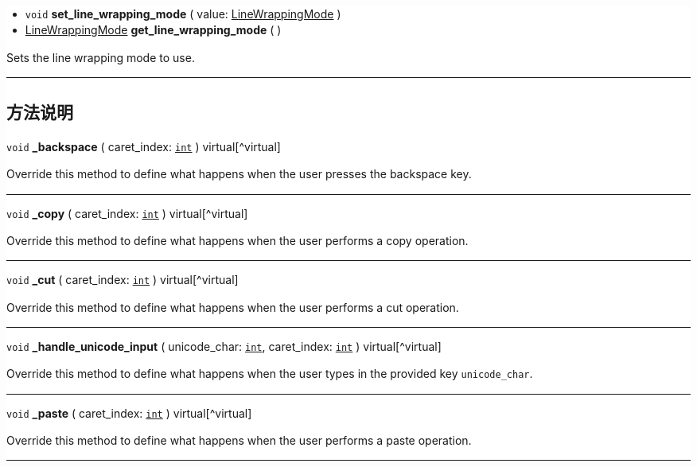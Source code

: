 - `void` **set_line_wrapping_mode** ( value: [LineWrappingMode](#enum_textedit_linewrappingmode) )
- [LineWrappingMode](#enum_textedit_linewrappingmode) **get_line_wrapping_mode** ( )

Sets the line wrapping mode to use.



---

## 方法说明

<div id="_class_textedit_private_method__backspace"></div>

`void` **_backspace** ( caret_index: [`int`](class_int.md) ) virtual[^virtual]<div id="class_textedit_private_method__backspace"></div>

Override this method to define what happens when the user presses the backspace key.



---

<div id="_class_textedit_private_method__copy"></div>

`void` **_copy** ( caret_index: [`int`](class_int.md) ) virtual[^virtual]<div id="class_textedit_private_method__copy"></div>

Override this method to define what happens when the user performs a copy operation.



---

<div id="_class_textedit_private_method__cut"></div>

`void` **_cut** ( caret_index: [`int`](class_int.md) ) virtual[^virtual]<div id="class_textedit_private_method__cut"></div>

Override this method to define what happens when the user performs a cut operation.



---

<div id="_class_textedit_private_method__handle_unicode_input"></div>

`void` **_handle_unicode_input** ( unicode_char: [`int`](class_int.md), caret_index: [`int`](class_int.md) ) virtual[^virtual]<div id="class_textedit_private_method__handle_unicode_input"></div>

Override this method to define what happens when the user types in the provided key `unicode_char`.



---

<div id="_class_textedit_private_method__paste"></div>

`void` **_paste** ( caret_index: [`int`](class_int.md) ) virtual[^virtual]<div id="class_textedit_private_method__paste"></div>

Override this method to define what happens when the user performs a paste operation.



---
